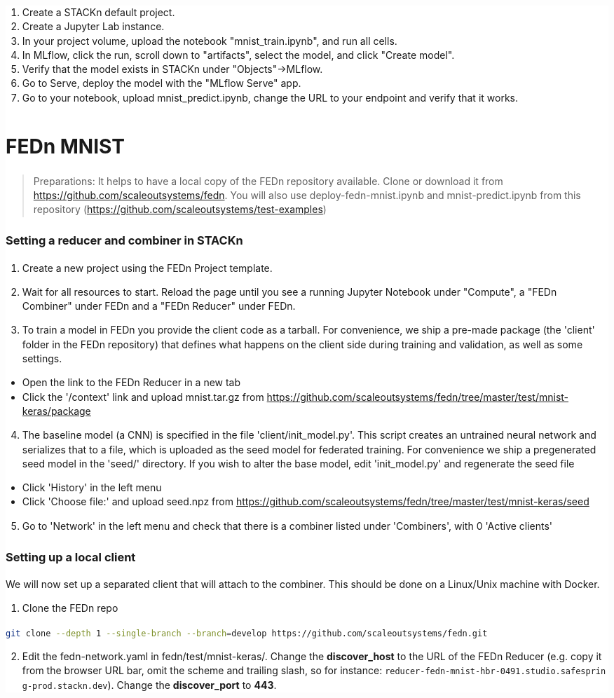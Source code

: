 1. Create a STACKn default project.
2. Create a Jupyter Lab instance.
3. In your project volume, upload the notebook "mnist_train.ipynb", and run all cells.
4. In MLflow, click the run, scroll down to "artifacts", select the model, and click "Create model".
5. Verify that the model exists in STACKn under "Objects"->MLflow.
6. Go to Serve, deploy the model with the "MLflow Serve" app.
7. Go to your notebook, upload mnist_predict.ipynb, change the URL to your endpoint and verify that it works.

# FEDn MNIST

>Preparations: It helps to have a local copy of the FEDn repository available. Clone or download it from https://github.com/scaleoutsystems/fedn. You will also use deploy-fedn-mnist.ipynb and mnist-predict.ipynb from this repository (https://github.com/scaleoutsystems/test-examples)

### Setting a reducer and combiner in STACKn
1. Create a new project using the FEDn Project template.

2. Wait for all resources to start. Reload the page until you see a running Jupyter Notebook under "Compute", a "FEDn Combiner" under FEDn and a "FEDn Reducer" under FEDn.

3. To train a model in FEDn you provide the client code as a tarball. For convenience, we ship a pre-made package (the 'client' folder in the FEDn repository) that defines what happens on the client side during training and validation, as well as some settings.
- Open the link to the FEDn Reducer in a new tab
- Click the '/context' link and upload mnist.tar.gz from https://github.com/scaleoutsystems/fedn/tree/master/test/mnist-keras/package

4. The baseline model (a CNN) is specified in the file 'client/init_model.py'. This script creates an untrained neural network and serializes that to a file, which is uploaded as the seed model for federated training. For convenience we ship a pregenerated seed model in the 'seed/' directory. If you wish to alter the base model, edit 'init_model.py' and regenerate the seed file
- Click 'History' in the left menu
- Click 'Choose file:' and upload seed.npz from https://github.com/scaleoutsystems/fedn/tree/master/test/mnist-keras/seed

5. Go to 'Network' in the left menu and check that there is a combiner listed under 'Combiners', with 0 'Active clients'

### Setting up a local client
We will now set up a separated client that will attach to the combiner. This should be done on a Linux/Unix machine with Docker.

1. Clone the FEDn repo
```bash
git clone --depth 1 --single-branch --branch=develop https://github.com/scaleoutsystems/fedn.git
```
2. Edit the fedn-network.yaml in fedn/test/mnist-keras/. Change the __discover_host__ to the URL of the FEDn Reducer (e.g. copy it from the browser URL bar, omit the scheme and trailing slash, so for instance: ```reducer-fedn-mnist-hbr-0491.studio.safespring-prod.stackn.dev```). Change the __discover_port__ to __443__.
